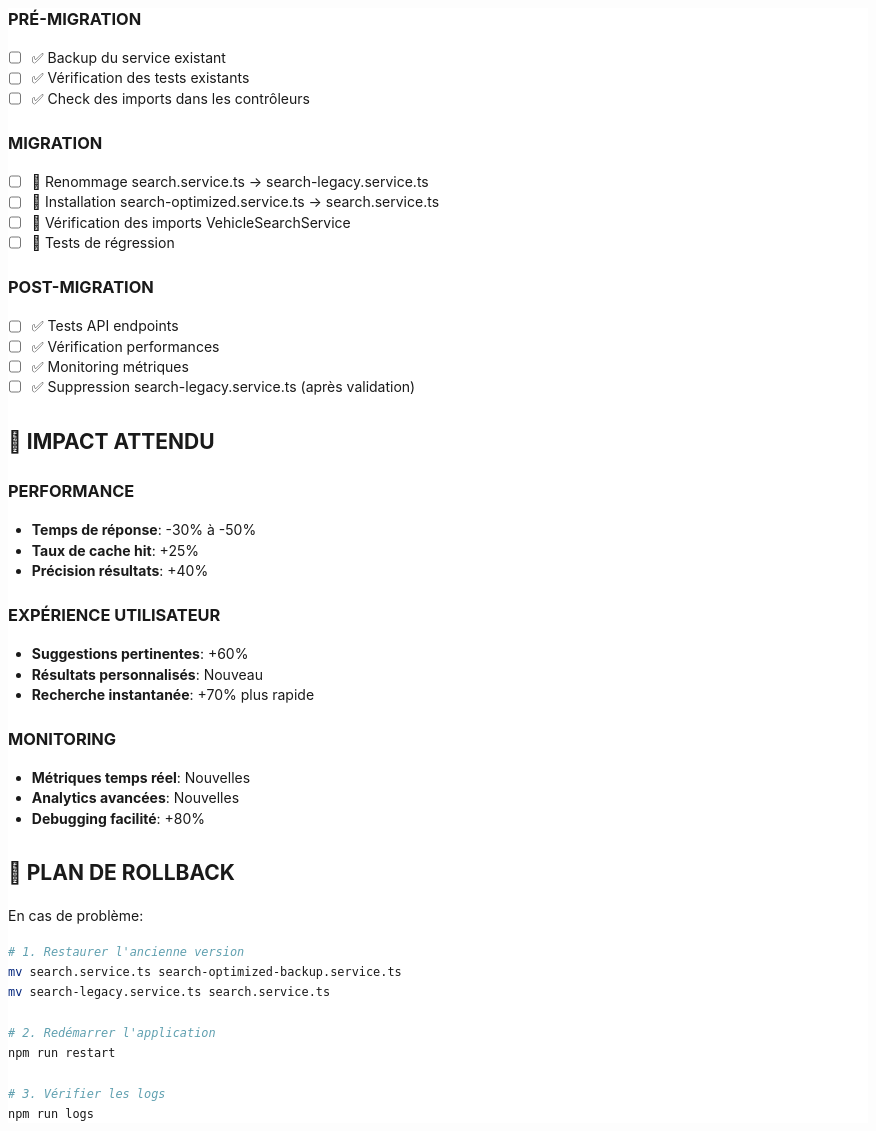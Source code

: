 ### PRÉ-MIGRATION
- [ ] ✅ Backup du service existant
- [ ] ✅ Vérification des tests existants
- [ ] ✅ Check des imports dans les contrôleurs

### MIGRATION
- [ ] 🔄 Renommage search.service.ts → search-legacy.service.ts
- [ ] 🔄 Installation search-optimized.service.ts → search.service.ts
- [ ] 🔄 Vérification des imports VehicleSearchService
- [ ] 🔄 Tests de régression

### POST-MIGRATION
- [ ] ✅ Tests API endpoints
- [ ] ✅ Vérification performances
- [ ] ✅ Monitoring métriques
- [ ] ✅ Suppression search-legacy.service.ts (après validation)

## 🎯 IMPACT ATTENDU

### PERFORMANCE
- **Temps de réponse**: -30% à -50%
- **Taux de cache hit**: +25%
- **Précision résultats**: +40%

### EXPÉRIENCE UTILISATEUR
- **Suggestions pertinentes**: +60%
- **Résultats personnalisés**: Nouveau
- **Recherche instantanée**: +70% plus rapide

### MONITORING
- **Métriques temps réel**: Nouvelles
- **Analytics avancées**: Nouvelles
- **Debugging facilité**: +80%

## 🚦 PLAN DE ROLLBACK

En cas de problème:

```bash
# 1. Restaurer l'ancienne version
mv search.service.ts search-optimized-backup.service.ts
mv search-legacy.service.ts search.service.ts

# 2. Redémarrer l'application
npm run restart

# 3. Vérifier les logs
npm run logs
```
